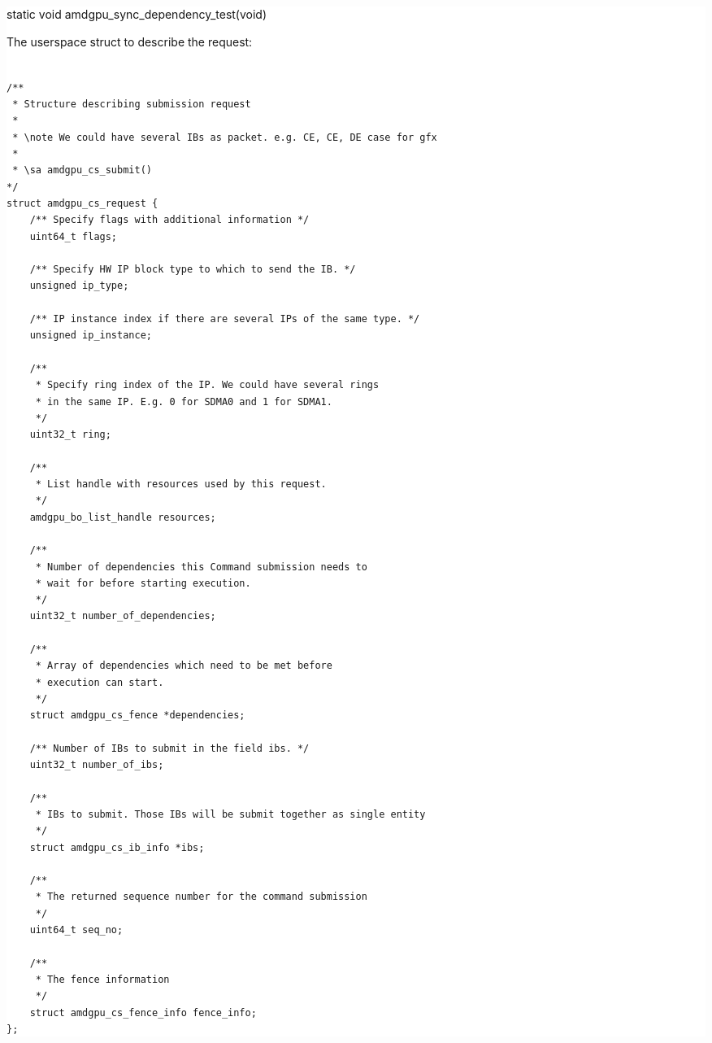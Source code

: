 static void amdgpu_sync_dependency_test(void)

The userspace struct to describe the request:
```

/**
 * Structure describing submission request
 *
 * \note We could have several IBs as packet. e.g. CE, CE, DE case for gfx
 *
 * \sa amdgpu_cs_submit()
*/
struct amdgpu_cs_request {
	/** Specify flags with additional information */
	uint64_t flags;

	/** Specify HW IP block type to which to send the IB. */
	unsigned ip_type;

	/** IP instance index if there are several IPs of the same type. */
	unsigned ip_instance;

	/**
	 * Specify ring index of the IP. We could have several rings
	 * in the same IP. E.g. 0 for SDMA0 and 1 for SDMA1.
	 */
	uint32_t ring;

	/**
	 * List handle with resources used by this request.
	 */
	amdgpu_bo_list_handle resources;

	/**
	 * Number of dependencies this Command submission needs to
	 * wait for before starting execution.
	 */
	uint32_t number_of_dependencies;

	/**
	 * Array of dependencies which need to be met before
	 * execution can start.
	 */
	struct amdgpu_cs_fence *dependencies;

	/** Number of IBs to submit in the field ibs. */
	uint32_t number_of_ibs;

	/**
	 * IBs to submit. Those IBs will be submit together as single entity
	 */
	struct amdgpu_cs_ib_info *ibs;

	/**
	 * The returned sequence number for the command submission 
	 */
	uint64_t seq_no;

	/**
	 * The fence information
	 */
	struct amdgpu_cs_fence_info fence_info;
};

```